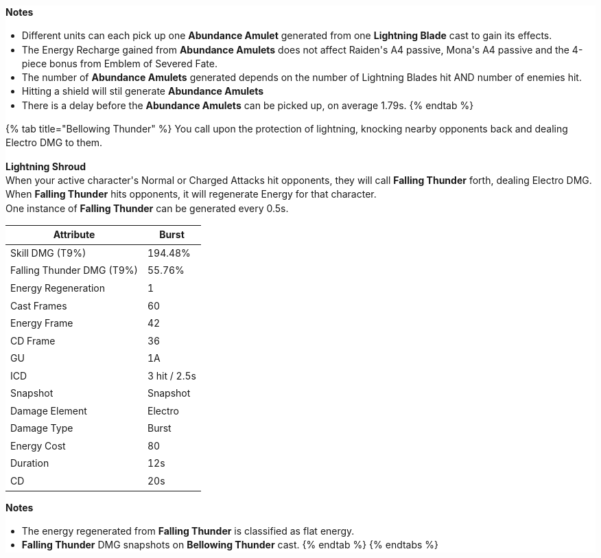 **Notes**

* Different units can each pick up one **Abundance Amulet** generated from one **Lightning Blade** cast to gain its effects.
* The Energy Recharge gained from **Abundance Amulets** does not affect Raiden's A4 passive, Mona's A4 passive and the 4-piece bonus from Emblem of Severed Fate.
* The number of **Abundance Amulets** generated depends on the number of Lightning Blades hit AND number of enemies hit.
* Hitting a shield will stil generate **Abundance Amulets**
* There is a delay before the **Abundance Amulets** can be picked up, on average 1.79s.
{% endtab %}

{% tab title="Bellowing Thunder" %}
You call upon the protection of lightning, knocking nearby opponents back and dealing Electro DMG to them.

**Lightning Shroud**\
When your active character's Normal or Charged Attacks hit opponents, they will call **Falling Thunder** forth, dealing Electro DMG.\
When **Falling Thunder** hits opponents, it will regenerate Energy for that character.\
One instance of **Falling Thunder** can be generated every 0.5s.

| Attribute                 | Burst        |
| ------------------------- | ------------ |
| Skill DMG (T9%)           | 194.48%      |
| Falling Thunder DMG (T9%) | 55.76%       |
| Energy Regeneration       | 1            |
| Cast Frames               | 60           |
| Energy Frame              | 42           |
| CD Frame                  | 36           |
| GU                        | 1A           |
| ICD                       | 3 hit / 2.5s |
| Snapshot                  | Snapshot     |
| Damage Element            | Electro      |
| Damage Type               | Burst        |
| Energy Cost               | 80           |
| Duration                  | 12s          |
| CD                        | 20s          |

**Notes**

* The energy regenerated from **Falling Thunder** is classified as flat energy.
* **Falling Thunder** DMG snapshots on **Bellowing Thunder** cast.
{% endtab %}
{% endtabs %}
